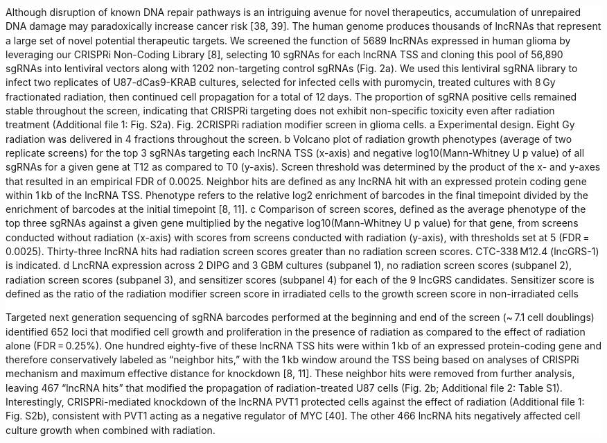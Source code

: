 Although disruption of known DNA repair pathways is an intriguing avenue for novel therapeutics, accumulation of unrepaired DNA damage may paradoxically increase cancer risk [38, 39]. The human genome produces thousands of lncRNAs that represent a large set of novel potential therapeutic targets. We screened the function of 5689 lncRNAs expressed in human glioma by leveraging our CRISPRi Non-Coding Library [8], selecting 10 sgRNAs for each lncRNA TSS and cloning this pool of 56,890 sgRNAs into lentiviral vectors along with 1202 non-targeting control sgRNAs (Fig. 2a). We used this lentiviral sgRNA library to infect two replicates of U87-dCas9-KRAB cultures, selected for infected cells with puromycin, treated cultures with 8 Gy fractionated radiation, then continued cell propagation for a total of 12 days. The proportion of sgRNA positive cells remained stable throughout the screen, indicating that CRISPRi targeting does not exhibit non-specific toxicity even after radiation treatment (Additional file 1: Fig. S2a). Fig. 2CRISPRi radiation modifier screen in glioma cells. a Experimental design. Eight Gy radiation was delivered in 4 fractions throughout the screen. b Volcano plot of radiation growth phenotypes (average of two replicate screens) for the top 3 sgRNAs targeting each lncRNA TSS (x-axis) and negative log10(Mann-Whitney U p value) of all sgRNAs for a given gene at T12 as compared to T0 (y-axis). Screen threshold was determined by the product of the x- and y-axes that resulted in an empirical FDR of 0.0025. Neighbor hits are defined as any lncRNA hit with an expressed protein coding gene within 1 kb of the lncRNA TSS. Phenotype refers to the relative log2 enrichment of barcodes in the final timepoint divided by the enrichment of barcodes at the initial timepoint [8, 11]. c Comparison of screen scores, defined as the average phenotype of the top three sgRNAs against a given gene multiplied by the negative log10(Mann-Whitney U p value) for that gene, from screens conducted without radiation (x-axis) with scores from screens conducted with radiation (y-axis), with thresholds set at 5 (FDR = 0.0025). Thirty-three lncRNA hits had radiation screen scores greater than no radiation screen scores. CTC-338 M12.4 (lncGRS-1) is indicated. d LncRNA expression across 2 DIPG and 3 GBM cultures (subpanel 1), no radiation screen scores (subpanel 2), radiation screen scores (subpanel 3), and sensitizer scores (subpanel 4) for each of the 9 lncGRS candidates. Sensitizer score is defined as the ratio of the radiation modifier screen score in irradiated cells to the growth screen score in non-irradiated cells

Targeted next generation sequencing of sgRNA barcodes performed at the beginning and end of the screen (~ 7.1 cell doublings) identified 652 loci that modified cell growth and proliferation in the presence of radiation as compared to the effect of radiation alone (FDR = 0.25%). One hundred eighty-five of these lncRNA TSS hits were within 1 kb of an expressed protein-coding gene and therefore conservatively labeled as “neighbor hits,” with the 1 kb window around the TSS being based on analyses of CRISPRi mechanism and maximum effective distance for knockdown [8, 11]. These neighbor hits were removed from further analysis, leaving 467 “lncRNA hits” that modified the propagation of radiation-treated U87 cells (Fig. 2b; Additional file 2: Table S1). Interestingly, CRISPRi-mediated knockdown of the lncRNA PVT1 protected cells against the effect of radiation (Additional file 1: Fig. S2b), consistent with PVT1 acting as a negative regulator of MYC [40]. The other 466 lncRNA hits negatively affected cell culture growth when combined with radiation.
